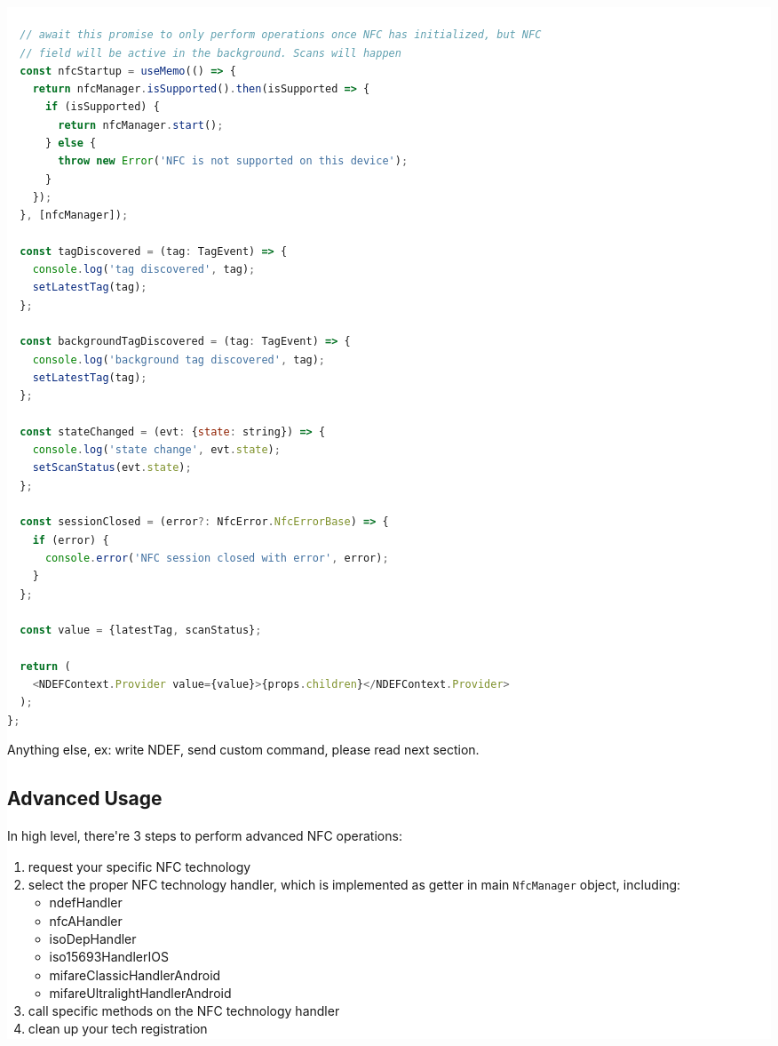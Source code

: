 ```javascript

  // await this promise to only perform operations once NFC has initialized, but NFC
  // field will be active in the background. Scans will happen
  const nfcStartup = useMemo(() => {
    return nfcManager.isSupported().then(isSupported => {
      if (isSupported) {
        return nfcManager.start();
      } else {
        throw new Error('NFC is not supported on this device');
      }
    });
  }, [nfcManager]);

  const tagDiscovered = (tag: TagEvent) => {
    console.log('tag discovered', tag);
    setLatestTag(tag);
  };

  const backgroundTagDiscovered = (tag: TagEvent) => {
    console.log('background tag discovered', tag);
    setLatestTag(tag);
  };

  const stateChanged = (evt: {state: string}) => {
    console.log('state change', evt.state);
    setScanStatus(evt.state);
  };

  const sessionClosed = (error?: NfcError.NfcErrorBase) => {
    if (error) {
      console.error('NFC session closed with error', error);
    }
  };

  const value = {latestTag, scanStatus};

  return (
    <NDEFContext.Provider value={value}>{props.children}</NDEFContext.Provider>
  );
};
```

Anything else, ex: write NDEF, send custom command, please read next section.

## Advanced Usage

In high level, there're 3 steps to perform advanced NFC operations:

1. request your specific NFC technology
2. select the proper NFC technology handler, which is implemented as getter in main `NfcManager` object, including:
   - ndefHandler
   - nfcAHandler
   - isoDepHandler
   - iso15693HandlerIOS
   - mifareClassicHandlerAndroid
   - mifareUltralightHandlerAndroid
3. call specific methods on the NFC technology handler
4. clean up your tech registration
